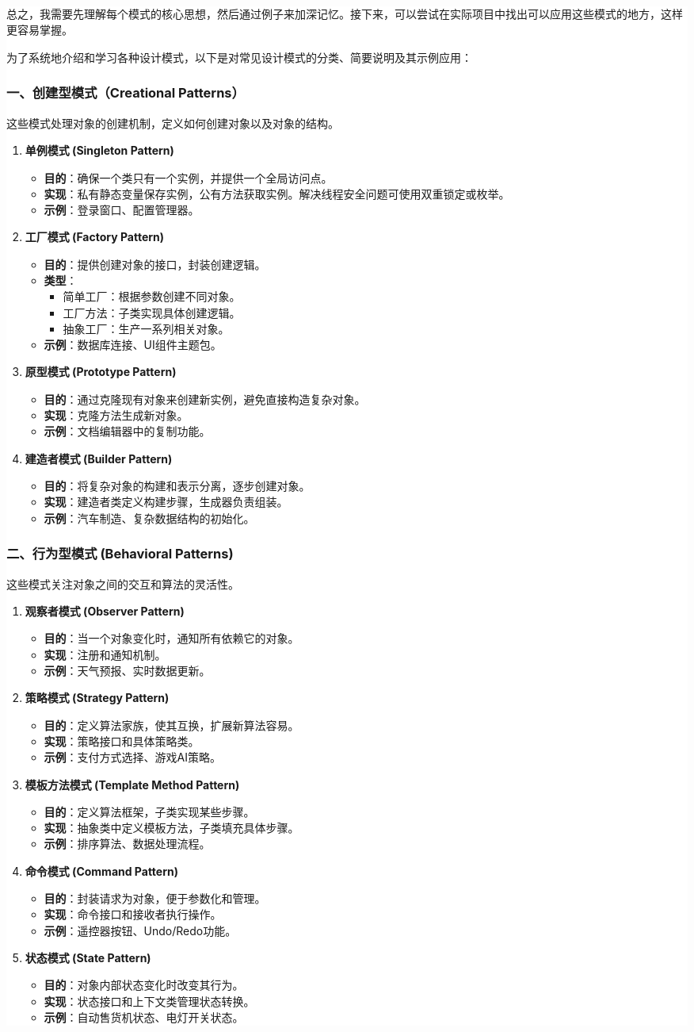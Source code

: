 总之，我需要先理解每个模式的核心思想，然后通过例子来加深记忆。接下来，可以尝试在实际项目中找出可以应用这些模式的地方，这样更容易掌握。
</think>

为了系统地介绍和学习各种设计模式，以下是对常见设计模式的分类、简要说明及其示例应用：

### 一、创建型模式（Creational Patterns）
这些模式处理对象的创建机制，定义如何创建对象以及对象的结构。

1. **单例模式 (Singleton Pattern)**
   - **目的**：确保一个类只有一个实例，并提供一个全局访问点。
   - **实现**：私有静态变量保存实例，公有方法获取实例。解决线程安全问题可使用双重锁定或枚举。
   - **示例**：登录窗口、配置管理器。

2. **工厂模式 (Factory Pattern)**
   - **目的**：提供创建对象的接口，封装创建逻辑。
   - **类型**：
     - 简单工厂：根据参数创建不同对象。
     - 工厂方法：子类实现具体创建逻辑。
     - 抽象工厂：生产一系列相关对象。
   - **示例**：数据库连接、UI组件主题包。

3. **原型模式 (Prototype Pattern)**
   - **目的**：通过克隆现有对象来创建新实例，避免直接构造复杂对象。
   - **实现**：克隆方法生成新对象。
   - **示例**：文档编辑器中的复制功能。

4. **建造者模式 (Builder Pattern)**
   - **目的**：将复杂对象的构建和表示分离，逐步创建对象。
   - **实现**：建造者类定义构建步骤，生成器负责组装。
   - **示例**：汽车制造、复杂数据结构的初始化。

### 二、行为型模式 (Behavioral Patterns)
这些模式关注对象之间的交互和算法的灵活性。

1. **观察者模式 (Observer Pattern)**
   - **目的**：当一个对象变化时，通知所有依赖它的对象。
   - **实现**：注册和通知机制。
   - **示例**：天气预报、实时数据更新。

2. **策略模式 (Strategy Pattern)**
   - **目的**：定义算法家族，使其互换，扩展新算法容易。
   - **实现**：策略接口和具体策略类。
   - **示例**：支付方式选择、游戏AI策略。

3. **模板方法模式 (Template Method Pattern)**
   - **目的**：定义算法框架，子类实现某些步骤。
   - **实现**：抽象类中定义模板方法，子类填充具体步骤。
   - **示例**：排序算法、数据处理流程。

4. **命令模式 (Command Pattern)**
   - **目的**：封装请求为对象，便于参数化和管理。
   - **实现**：命令接口和接收者执行操作。
   - **示例**：遥控器按钮、Undo/Redo功能。

5. **状态模式 (State Pattern)**
   - **目的**：对象内部状态变化时改变其行为。
   - **实现**：状态接口和上下文类管理状态转换。
   - **示例**：自动售货机状态、电灯开关状态。
